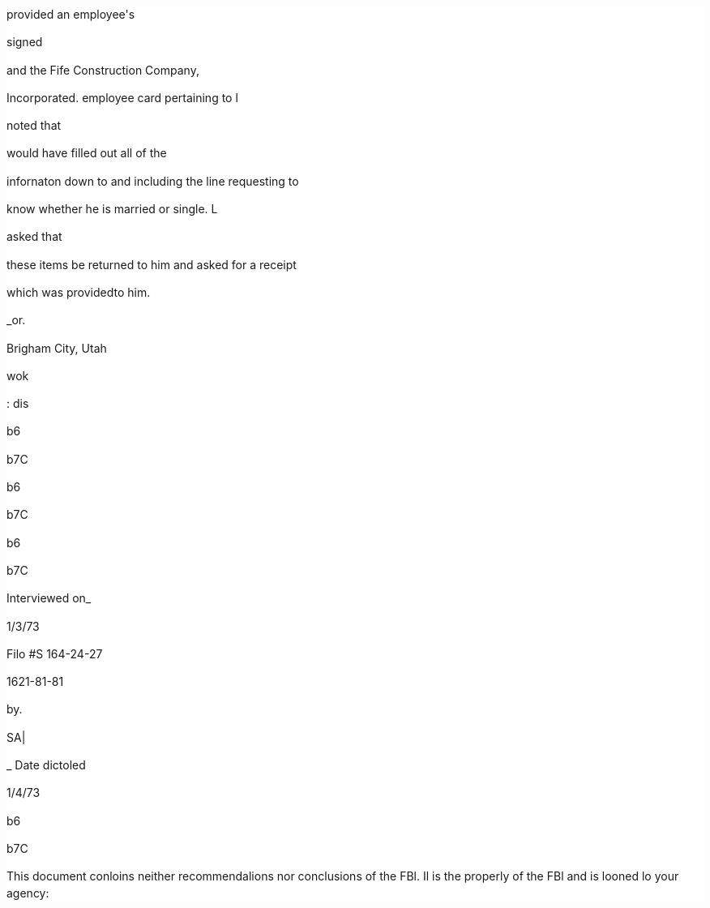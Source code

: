 provided an employee's

signed

and the Fife Construction Company,

Incorporated. employee card pertaining to l

noted that

would have filled out all of the

infornaton down to and including the line requesting to

know whether he is married or single. L

asked that

these items be returned to him and asked for a receipt

which was providedto him.

_or.

Brigham City, Utah

wok

: dis

b6

b7C

b6

b7C

b6

b7C

Interviewed on_

1/3/73

Filo #S 164-24-27

1621-81-81

by.

SA|

_ Date dictoled

1/4/73

b6

b7C

This document conloins neither recommendalions nor conclusions of the FBl. Il is the properly of the FBl and is looned lo your agency:
